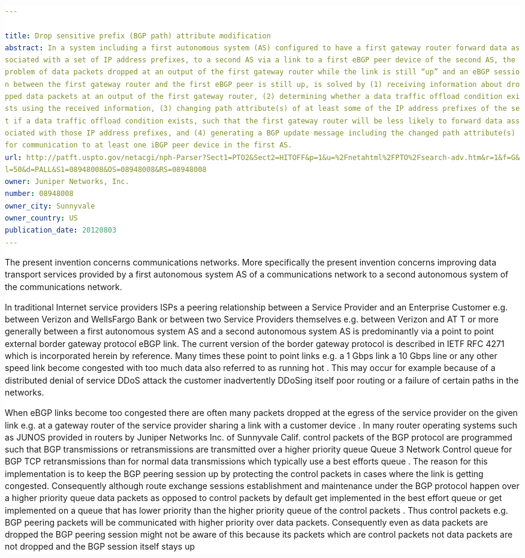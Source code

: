 ```yaml
---

title: Drop sensitive prefix (BGP path) attribute modification
abstract: In a system including a first autonomous system (AS) configured to have a first gateway router forward data associated with a set of IP address prefixes, to a second AS via a link to a first eBGP peer device of the second AS, the problem of data packets dropped at an output of the first gateway router while the link is still “up” and an eBGP session between the first gateway router and the first eBGP peer is still up, is solved by (1) receiving information about dropped data packets at an output of the first gateway router, (2) determining whether a data traffic offload condition exists using the received information, (3) changing path attribute(s) of at least some of the IP address prefixes of the set if a data traffic offload condition exists, such that the first gateway router will be less likely to forward data associated with those IP address prefixes, and (4) generating a BGP update message including the changed path attribute(s) for communication to at least one iBGP peer device in the first AS.
url: http://patft.uspto.gov/netacgi/nph-Parser?Sect1=PTO2&Sect2=HITOFF&p=1&u=%2Fnetahtml%2FPTO%2Fsearch-adv.htm&r=1&f=G&l=50&d=PALL&S1=08948008&OS=08948008&RS=08948008
owner: Juniper Networks, Inc.
number: 08948008
owner_city: Sunnyvale
owner_country: US
publication_date: 20120803
---
```

The present invention concerns communications networks. More specifically the present invention concerns improving data transport services provided by a first autonomous system AS of a communications network to a second autonomous system of the communications network.

In traditional Internet service providers ISPs a peering relationship between a Service Provider and an Enterprise Customer e.g. between Verizon and WellsFargo Bank or between two Service Providers themselves e.g. between Verizon and AT T or more generally between a first autonomous system AS and a second autonomous system AS is predominantly via a point to point external border gateway protocol eBGP link. The current version of the border gateway protocol is described in IETF RFC 4271 which is incorporated herein by reference. Many times these point to point links e.g. a 1 Gbps link a 10 Gbps line or any other speed link become congested with too much data also referred to as running hot . This may occur for example because of a distributed denial of service DDoS attack the customer inadvertently DDoSing itself poor routing or a failure of certain paths in the networks.

When eBGP links become too congested there are often many packets dropped at the egress of the service provider on the given link e.g. at a gateway router of the service provider sharing a link with a customer device . In many router operating systems such as JUNOS provided in routers by Juniper Networks Inc. of Sunnyvale Calif. control packets of the BGP protocol are programmed such that BGP transmissions or retransmissions are transmitted over a higher priority queue Queue 3 Network Control queue for BGP TCP retransmissions than for normal data transmissions which typically use a best efforts queue . The reason for this implementation is to keep the BGP peering session up by protecting the control packets in cases where the link is getting congested. Consequently although route exchange sessions establishment and maintenance under the BGP protocol happen over a higher priority queue data packets as opposed to control packets by default get implemented in the best effort queue or get implemented on a queue that has lower priority than the higher priority queue of the control packets . Thus control packets e.g. BGP peering packets will be communicated with higher priority over data packets. Consequently even as data packets are dropped the BGP peering session might not be aware of this because its packets which are control packets not data packets are not dropped and the BGP session itself stays up
